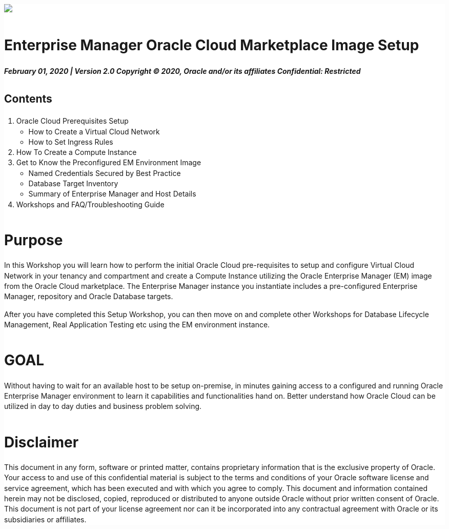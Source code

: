 ![](media/rdwd-ocimktem.png)

# Enterprise Manager Oracle Cloud Marketplace Image Setup #


##### February 01, 2020 | Version 2.0 Copyright © 2020, Oracle and/or its affiliates Confidential: Restricted #####

## **Contents** ##
1. Oracle Cloud Prerequisites Setup
    - How to Create a Virtual Cloud Network
    - How to Set Ingress Rules
2. How To Create a Compute Instance
3. Get to Know the Preconfigured EM Environment Image
    - Named Credentials Secured by Best Practice
    - Database Target Inventory
    - Summary of Enterprise Manager and Host Details
4. Workshops and FAQ/Troubleshooting Guide



Purpose 
========

In this Workshop you will learn how to perform the initial Oracle
Cloud pre-requisites to setup and configure Virtual Cloud Network in your
tenancy and compartment and create a Compute Instance utilizing the Oracle
Enterprise Manager (EM) image from the Oracle Cloud marketplace. The Enterprise
Manager instance you instantiate includes a pre-configured Enterprise Manager,
repository and Oracle Database targets.

After you have completed this Setup Workshop, you can then move on and complete 
other Workshops for Database Lifecycle Management, Real Application Testing etc
using the EM environment instance.

GOAL
====

Without having to wait for an available host to be setup on-premise, in minutes
gaining access to a configured and running Oracle Enterprise Manager environment
to learn it capabilities and functionalities hand on. Better understand how
Oracle Cloud can be utilized in day to day duties and business problem solving.

Disclaimer
==========

This document in any form, software or printed matter, contains proprietary
information that is the exclusive property of Oracle. Your access to and use of
this confidential material is subject to the terms and conditions of your Oracle
software license and service agreement, which has been executed and with which
you agree to comply. This document and information contained herein may not be
disclosed, copied, reproduced or distributed to anyone outside Oracle without
prior written consent of Oracle. This document is not part of your license
agreement nor can it be incorporated into any contractual agreement with Oracle
or its subsidiaries or affiliates.
